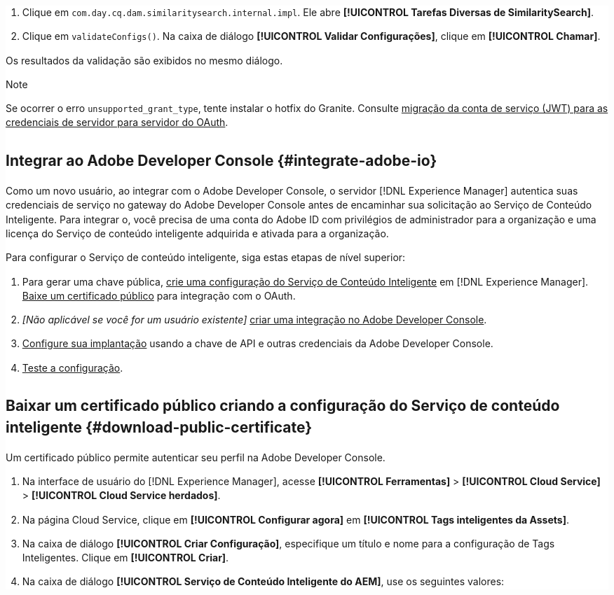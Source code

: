 1. Clique em `com.day.cq.dam.similaritysearch.internal.impl`. Ele abre **[!UICONTROL Tarefas Diversas de SimilaritySearch]**.

1. Clique em `validateConfigs()`. Na caixa de diálogo **[!UICONTROL Validar Configurações]**, clique em **[!UICONTROL Chamar]**.

Os resultados da validação são exibidos no mesmo diálogo.

>[!NOTE]
>
>Se ocorrer o erro `unsupported_grant_type`, tente instalar o hotfix do Granite. Consulte [migração da conta de serviço (JWT) para as credenciais de servidor para servidor do OAuth](https://experienceleague.adobe.com/pt-br/docs/experience-cloud-kcs/kbarticles/ka-24660).

## Integrar ao Adobe Developer Console {#integrate-adobe-io}

Como um novo usuário, ao integrar com o Adobe Developer Console, o servidor [!DNL Experience Manager] autentica suas credenciais de serviço no gateway do Adobe Developer Console antes de encaminhar sua solicitação ao Serviço de Conteúdo Inteligente. Para integrar o, você precisa de uma conta do Adobe ID com privilégios de administrador para a organização e uma licença do Serviço de conteúdo inteligente adquirida e ativada para a organização.

Para configurar o Serviço de conteúdo inteligente, siga estas etapas de nível superior:



1. Para gerar uma chave pública, [crie uma configuração do Serviço de Conteúdo Inteligente](#oauth-config) em [!DNL Experience Manager]. [Baixe um certificado público](#oauth-config) para integração com o OAuth.

1. *[Não aplicável se você for um usuário existente]* [criar uma integração no Adobe Developer Console](#create-adobe-i-o-integration).

1. [Configure sua implantação](#configure-smart-content-service) usando a chave de API e outras credenciais da Adobe Developer Console.

1. [Teste a configuração](#validate-the-configuration).

## Baixar um certificado público criando a configuração do Serviço de conteúdo inteligente {#download-public-certificate}

Um certificado público permite autenticar seu perfil na Adobe Developer Console.

1. Na interface de usuário do [!DNL Experience Manager], acesse **[!UICONTROL Ferramentas]** > **[!UICONTROL Cloud Service]** > **[!UICONTROL Cloud Service herdados]**.

1. Na página Cloud Service, clique em **[!UICONTROL Configurar agora]** em **[!UICONTROL Tags inteligentes da Assets]**.

1. Na caixa de diálogo **[!UICONTROL Criar Configuração]**, especifique um título e nome para a configuração de Tags Inteligentes. Clique em **[!UICONTROL Criar]**.

1. Na caixa de diálogo **[!UICONTROL Serviço de Conteúdo Inteligente do AEM]**, use os seguintes valores:
